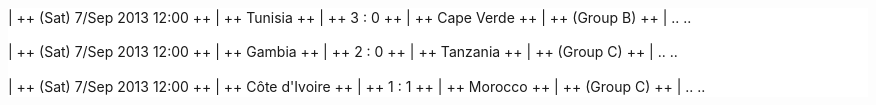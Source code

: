 | ++
(Sat) 7/Sep 2013 12:00  ++
| ++
Tunisia  ++
| ++
3 : 0  ++
| ++
Cape Verde   ++
| ++
(Group B)   ++
|
.. 
..

| ++
(Sat) 7/Sep 2013 12:00  ++
| ++
Gambia  ++
| ++
2 : 0  ++
| ++
Tanzania   ++
| ++
(Group C)   ++
|
.. 
..

| ++
(Sat) 7/Sep 2013 12:00  ++
| ++
Côte d'Ivoire  ++
| ++
1 : 1  ++
| ++
Morocco   ++
| ++
(Group C)   ++
|
.. 
..
